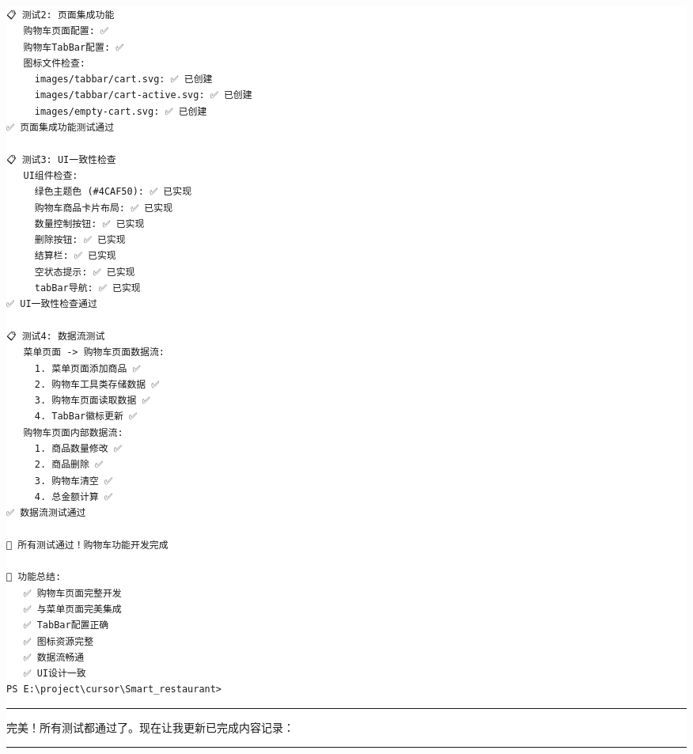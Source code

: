 ```
📋 测试2: 页面集成功能
   购物车页面配置: ✅
   购物车TabBar配置: ✅
   图标文件检查:
     images/tabbar/cart.svg: ✅ 已创建
     images/tabbar/cart-active.svg: ✅ 已创建
     images/empty-cart.svg: ✅ 已创建
✅ 页面集成功能测试通过

📋 测试3: UI一致性检查
   UI组件检查:
     绿色主题色 (#4CAF50): ✅ 已实现
     购物车商品卡片布局: ✅ 已实现
     数量控制按钮: ✅ 已实现
     删除按钮: ✅ 已实现
     结算栏: ✅ 已实现
     空状态提示: ✅ 已实现
     tabBar导航: ✅ 已实现
✅ UI一致性检查通过

📋 测试4: 数据流测试
   菜单页面 -> 购物车页面数据流:
     1. 菜单页面添加商品 ✅
     2. 购物车工具类存储数据 ✅
     3. 购物车页面读取数据 ✅
     4. TabBar徽标更新 ✅
   购物车页面内部数据流:
     1. 商品数量修改 ✅
     2. 商品删除 ✅
     3. 购物车清空 ✅
     4. 总金额计算 ✅
✅ 数据流测试通过

🎉 所有测试通过！购物车功能开发完成

📝 功能总结:
   ✅ 购物车页面完整开发
   ✅ 与菜单页面完美集成
   ✅ TabBar配置正确
   ✅ 图标资源完整
   ✅ 数据流畅通
   ✅ UI设计一致
PS E:\project\cursor\Smart_restaurant>
```

---

完美！所有测试都通过了。现在让我更新已完成内容记录：

---

